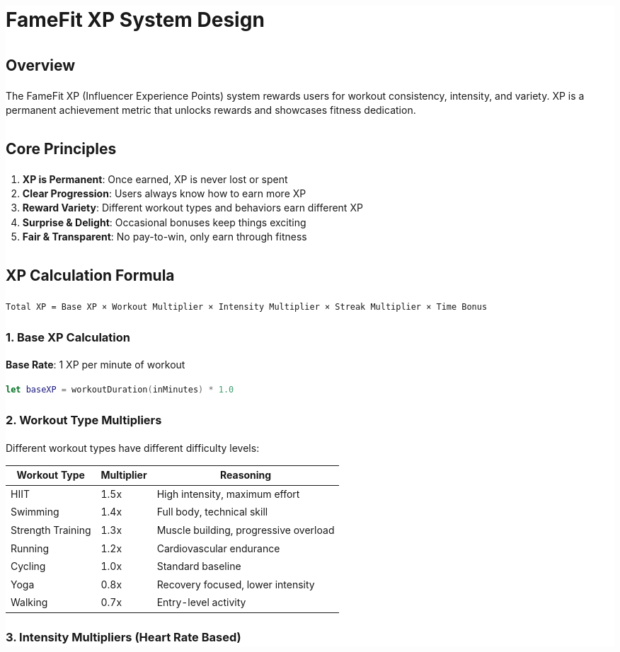 # FameFit XP System Design

## Overview

The FameFit XP (Influencer Experience Points) system rewards users for workout consistency, intensity, and variety. XP is a permanent achievement metric that unlocks rewards and showcases fitness dedication.

## Core Principles

1. **XP is Permanent**: Once earned, XP is never lost or spent
2. **Clear Progression**: Users always know how to earn more XP
3. **Reward Variety**: Different workout types and behaviors earn different XP
4. **Surprise & Delight**: Occasional bonuses keep things exciting
5. **Fair & Transparent**: No pay-to-win, only earn through fitness

## XP Calculation Formula

```
Total XP = Base XP × Workout Multiplier × Intensity Multiplier × Streak Multiplier × Time Bonus
```

### 1. Base XP Calculation

**Base Rate**: 1 XP per minute of workout

```swift
let baseXP = workoutDuration(inMinutes) * 1.0
```

### 2. Workout Type Multipliers

Different workout types have different difficulty levels:

| Workout Type | Multiplier | Reasoning |
|-------------|------------|-----------|
| HIIT | 1.5x | High intensity, maximum effort |
| Swimming | 1.4x | Full body, technical skill |
| Strength Training | 1.3x | Muscle building, progressive overload |
| Running | 1.2x | Cardiovascular endurance |
| Cycling | 1.0x | Standard baseline |
| Yoga | 0.8x | Recovery focused, lower intensity |
| Walking | 0.7x | Entry-level activity |

### 3. Intensity Multipliers (Heart Rate Based)
